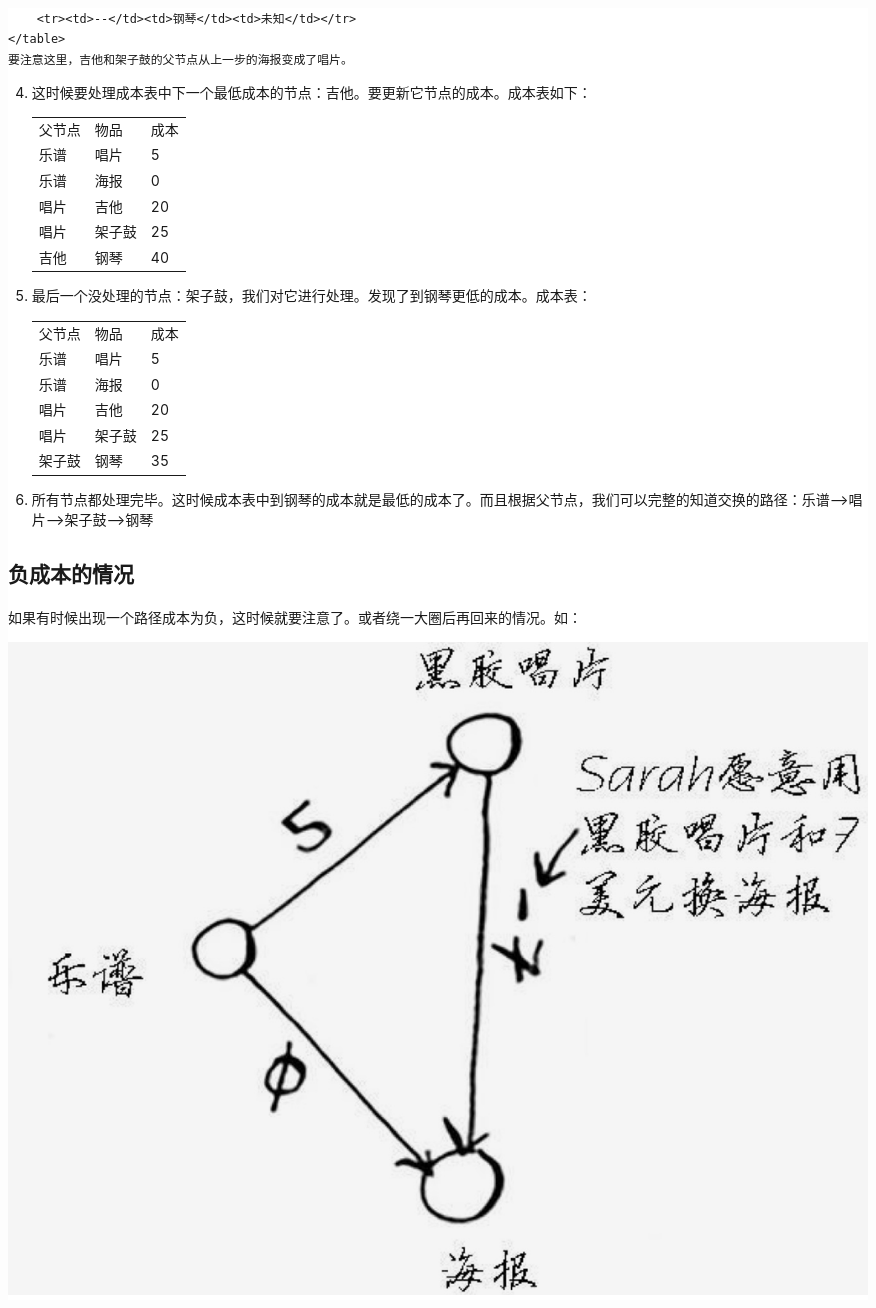 		<tr><td>--</td><td>钢琴</td><td>未知</td></tr>
	</table>	
	要注意这里，吉他和架子鼓的父节点从上一步的海报变成了唱片。
4. 这时候要处理成本表中下一个最低成本的节点：吉他。要更新它节点的成本。成本表如下：
	<table>
		<tr><td>父节点</td><td>物品</td><td>成本</td></tr>
		<tr><td>乐谱</td><td>唱片</td><td>5</td></tr>
		<tr><td>乐谱</td><td>海报</td><td>0</td></tr>
		<tr><td>唱片</td><td>吉他</td><td>20</td></tr>
		<tr><td>唱片</td><td>架子鼓</td><td>25</td></tr>
		<tr><td>吉他</td><td>钢琴</td><td>40</td></tr>
	</table>
5. 最后一个没处理的节点：架子鼓，我们对它进行处理。发现了到钢琴更低的成本。成本表：
	<table>
		<tr><td>父节点</td><td>物品</td><td>成本</td></tr>
		<tr><td>乐谱</td><td>唱片</td><td>5</td></tr>
		<tr><td>乐谱</td><td>海报</td><td>0</td></tr>
		<tr><td>唱片</td><td>吉他</td><td>20</td></tr>
		<tr><td>唱片</td><td>架子鼓</td><td>25</td></tr>
		<tr><td>架子鼓</td><td>钢琴</td><td>35</td></tr>
	</table>	
6. 所有节点都处理完毕。这时候成本表中到钢琴的成本就是最低的成本了。而且根据父节点，我们可以完整的知道交换的路径：乐谱-->唱片-->架子鼓-->钢琴

负成本的情况
---
如果有时候出现一个路径成本为负，这时候就要注意了。或者绕一大圈后再回来的情况。如：

![](/images/map/map_09.png)
